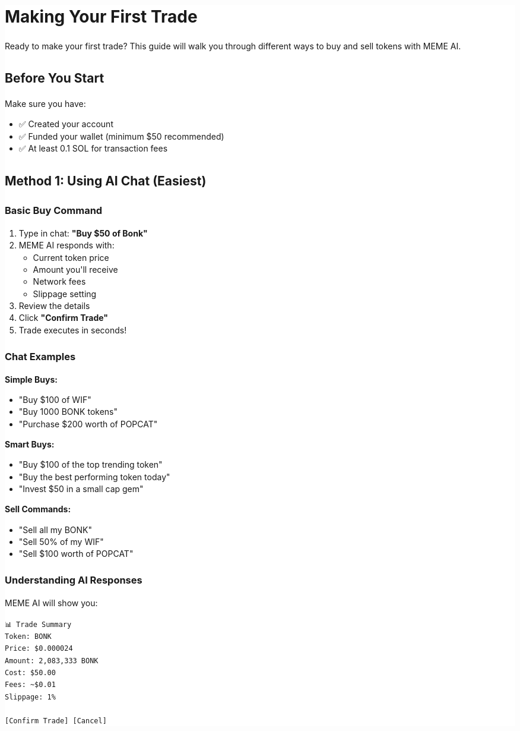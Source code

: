 # Making Your First Trade

Ready to make your first trade? This guide will walk you through different ways to buy and sell tokens with MEME AI.

## Before You Start

Make sure you have:
- ✅ Created your account
- ✅ Funded your wallet (minimum $50 recommended)
- ✅ At least 0.1 SOL for transaction fees

## Method 1: Using AI Chat (Easiest)

### Basic Buy Command

1. Type in chat: **"Buy $50 of Bonk"**
2. MEME AI responds with:
   - Current token price
   - Amount you'll receive
   - Network fees
   - Slippage setting
3. Review the details
4. Click **"Confirm Trade"**
5. Trade executes in seconds!

### Chat Examples

**Simple Buys:**
- "Buy $100 of WIF"
- "Buy 1000 BONK tokens"
- "Purchase $200 worth of POPCAT"

**Smart Buys:**
- "Buy $100 of the top trending token"
- "Buy the best performing token today"
- "Invest $50 in a small cap gem"

**Sell Commands:**
- "Sell all my BONK"
- "Sell 50% of my WIF"
- "Sell $100 worth of POPCAT"

### Understanding AI Responses

MEME AI will show you:
```
📊 Trade Summary
Token: BONK
Price: $0.000024
Amount: 2,083,333 BONK
Cost: $50.00
Fees: ~$0.01
Slippage: 1%

[Confirm Trade] [Cancel]
```
